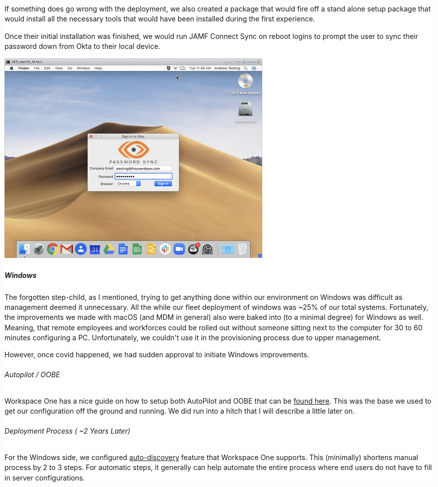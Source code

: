 If something does go wrong with the deployment, we also created a package that would fire off a stand alone setup package that would install all the necessary tools that would have been installed during the first experience.

Once their initial installation was finished, we would run JAMF Connect Sync on reboot logins to prompt the user to sync their password down from Okta to their local device.

![JAMF Connect Sync](/assets/blog/2020/10/mdm/macOS%20New%20Hire%20Guide_Page_8_Image_0001.png)

##### Windows

The forgotten step-child, as I mentioned, trying to get anything done within our environment on Windows was difficult as management deemed it unnecessary. All the while our fleet deployment of windows was ~25% of our total systems. Fortunately, the improvements we made with macOS (and MDM in general) also were baked into (to a minimal degree) for Windows as well. Meaning, that remote employees and workforces could be rolled out without someone sitting next to the computer for 30 to 60 minutes configuring a PC. Unfortunately, we couldn't use it in the provisioning process due to upper management.

However, once covid happened, we had sudden approval to initiate Windows improvements.

###### Autopilot / OOBE

Workspace One has a nice guide on how to setup both AutoPilot and OOBE that can be [found here](https://techzone.vmware.com/enrolling-windows-10-devices-using-azure-ad-vmware-workspace-one-uem-operational-tutorial#1108817). This was the base we used to get our configuration off the ground and running. We did run into a hitch that I will describe a little later on.

###### Deployment Process ( ~2 Years Later)

For the Windows side, we configured [auto-discovery](https://docs.vmware.com/en/VMware-Workspace-ONE-UEM/services/System_Settings_On_Prem/GUID-AWT-DEVICESUSERS-WINDOWS-WADS.html) feature that Workspace One supports. This (minimally) shortens manual process by 2 to 3 steps. For automatic steps, it generally can help automate the entire process where end users do not have to fill in server configurations.
